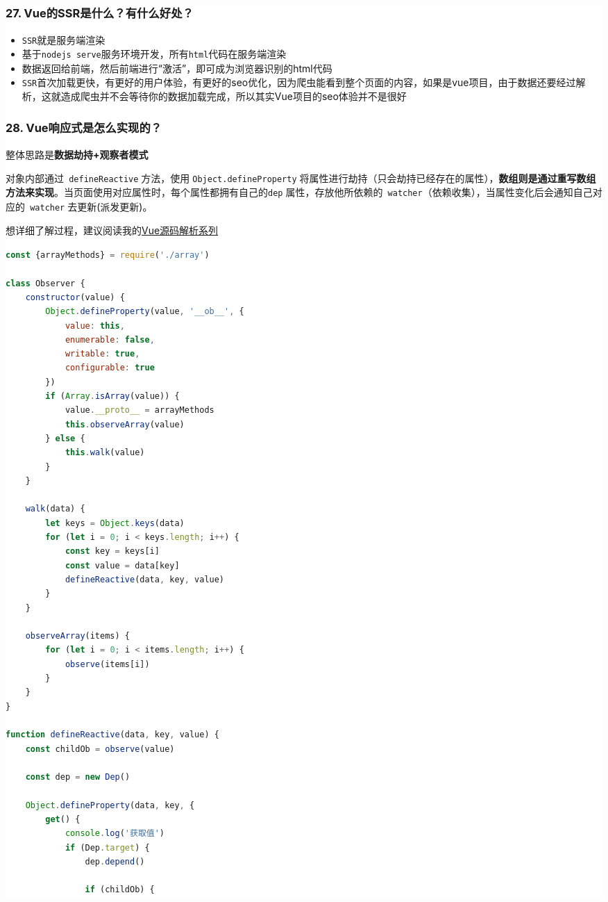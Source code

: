 ### 27. Vue的SSR是什么？有什么好处？

- `SSR`就是服务端渲染
- 基于`nodejs serve`服务环境开发，所有`html`代码在服务端渲染
- 数据返回给前端，然后前端进行“激活”，即可成为浏览器识别的html代码
- `SSR`首次加载更快，有更好的用户体验，有更好的seo优化，因为爬虫能看到整个页面的内容，如果是vue项目，由于数据还要经过解析，这就造成爬虫并不会等待你的数据加载完成，所以其实Vue项目的seo体验并不是很好

### 28. Vue响应式是怎么实现的？

整体思路是**数据劫持+观察者模式**

对象内部通过` defineReactive` 方法，使用 `Object.defineProperty` 将属性进行劫持（只会劫持已经存在的属性），**数组则是通过重写数组方法来实现**。当页面使用对应属性时，每个属性都拥有自己的`dep`
属性，存放他所依赖的` watcher`（依赖收集），当属性变化后会通知自己对应的` watcher` 去更新(派发更新)。

想详细了解过程，建议阅读我的[Vue源码解析系列](https://juejin.cn/column/6969563635194527758)

```js
const {arrayMethods} = require('./array')

class Observer {
    constructor(value) {
        Object.defineProperty(value, '__ob__', {
            value: this,
            enumerable: false,
            writable: true,
            configurable: true
        })
        if (Array.isArray(value)) {
            value.__proto__ = arrayMethods
            this.observeArray(value)
        } else {
            this.walk(value)
        }
    }

    walk(data) {
        let keys = Object.keys(data)
        for (let i = 0; i < keys.length; i++) {
            const key = keys[i]
            const value = data[key]
            defineReactive(data, key, value)
        }
    }

    observeArray(items) {
        for (let i = 0; i < items.length; i++) {
            observe(items[i])
        }
    }
}

function defineReactive(data, key, value) {
    const childOb = observe(value)

    const dep = new Dep()

    Object.defineProperty(data, key, {
        get() {
            console.log('获取值')
            if (Dep.target) {
                dep.depend()

                if (childOb) {
```
